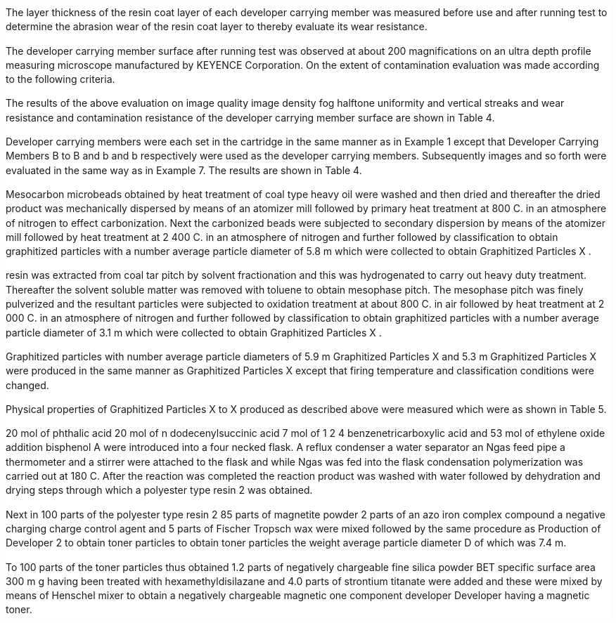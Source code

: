 The layer thickness of the resin coat layer of each developer carrying member was measured before use and after running test to determine the abrasion wear of the resin coat layer to thereby evaluate its wear resistance.

The developer carrying member surface after running test was observed at about 200 magnifications on an ultra depth profile measuring microscope manufactured by KEYENCE Corporation. On the extent of contamination evaluation was made according to the following criteria.

The results of the above evaluation on image quality image density fog halftone uniformity and vertical streaks and wear resistance and contamination resistance of the developer carrying member surface are shown in Table 4.

Developer carrying members were each set in the cartridge in the same manner as in Example 1 except that Developer Carrying Members B to B and b and b respectively were used as the developer carrying members. Subsequently images and so forth were evaluated in the same way as in Example 7. The results are shown in Table 4.

Mesocarbon microbeads obtained by heat treatment of coal type heavy oil were washed and then dried and thereafter the dried product was mechanically dispersed by means of an atomizer mill followed by primary heat treatment at 800 C. in an atmosphere of nitrogen to effect carbonization. Next the carbonized beads were subjected to secondary dispersion by means of the atomizer mill followed by heat treatment at 2 400 C. in an atmosphere of nitrogen and further followed by classification to obtain graphitized particles with a number average particle diameter of 5.8 m which were collected to obtain Graphitized Particles X .

 resin was extracted from coal tar pitch by solvent fractionation and this was hydrogenated to carry out heavy duty treatment. Thereafter the solvent soluble matter was removed with toluene to obtain mesophase pitch. The mesophase pitch was finely pulverized and the resultant particles were subjected to oxidation treatment at about 800 C. in air followed by heat treatment at 2 000 C. in an atmosphere of nitrogen and further followed by classification to obtain graphitized particles with a number average particle diameter of 3.1 m which were collected to obtain Graphitized Particles X .

Graphitized particles with number average particle diameters of 5.9 m Graphitized Particles X and 5.3 m Graphitized Particles X were produced in the same manner as Graphitized Particles X except that firing temperature and classification conditions were changed.

Physical properties of Graphitized Particles X to X produced as described above were measured which were as shown in Table 5.

20 mol of phthalic acid 20 mol of n dodecenylsuccinic acid 7 mol of 1 2 4 benzenetricarboxylic acid and 53 mol of ethylene oxide addition bisphenol A were introduced into a four necked flask. A reflux condenser a water separator an Ngas feed pipe a thermometer and a stirrer were attached to the flask and while Ngas was fed into the flask condensation polymerization was carried out at 180 C. After the reaction was completed the reaction product was washed with water followed by dehydration and drying steps through which a polyester type resin 2 was obtained.

Next in 100 parts of the polyester type resin 2 85 parts of magnetite powder 2 parts of an azo iron complex compound a negative charging charge control agent and 5 parts of Fischer Tropsch wax were mixed followed by the same procedure as Production of Developer 2 to obtain toner particles to obtain toner particles the weight average particle diameter D of which was 7.4 m.

To 100 parts of the toner particles thus obtained 1.2 parts of negatively chargeable fine silica powder BET specific surface area 300 m g having been treated with hexamethyldisilazane and 4.0 parts of strontium titanate were added and these were mixed by means of Henschel mixer to obtain a negatively chargeable magnetic one component developer Developer having a magnetic toner.
